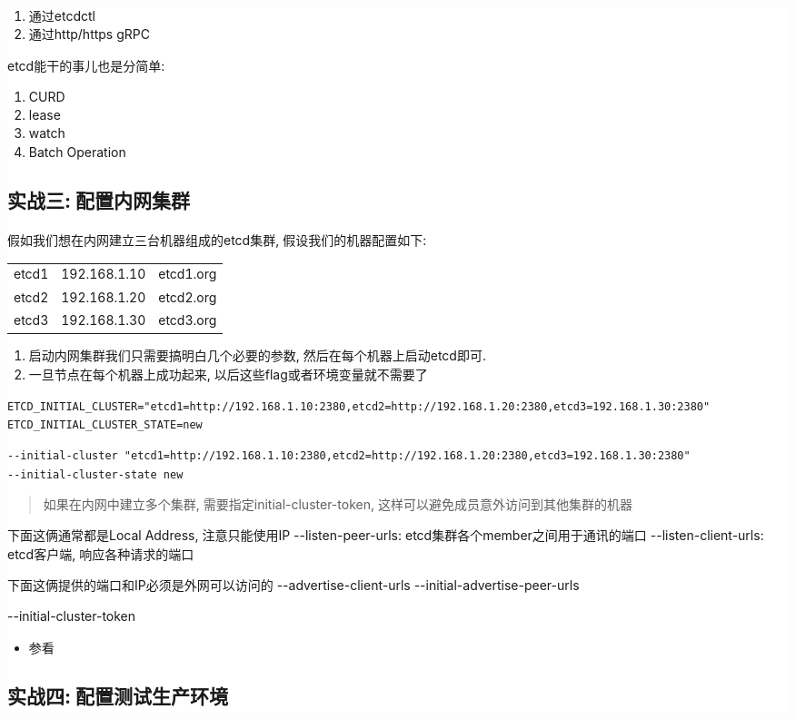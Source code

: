 1. 通过etcdctl
2. 通过http/https gRPC

etcd能干的事儿也是分简单:

1. CURD
2. lease
3. watch
4. Batch Operation



## 实战三: 配置内网集群

假如我们想在内网建立三台机器组成的etcd集群, 假设我们的机器配置如下:

|       |              |           |
| ----- | ------------ | --------- |
| etcd1 | 192.168.1.10 | etcd1.org |
| etcd2 | 192.168.1.20 | etcd2.org |
| etcd3 | 192.168.1.30 | etcd3.org |

1. 启动内网集群我们只需要搞明白几个必要的参数, 然后在每个机器上启动etcd即可.
2. 一旦节点在每个机器上成功起来, 以后这些flag或者环境变量就不需要了



```
ETCD_INITIAL_CLUSTER="etcd1=http://192.168.1.10:2380,etcd2=http://192.168.1.20:2380,etcd3=192.168.1.30:2380"
ETCD_INITIAL_CLUSTER_STATE=new
```

```
--initial-cluster "etcd1=http://192.168.1.10:2380,etcd2=http://192.168.1.20:2380,etcd3=192.168.1.30:2380"
--initial-cluster-state new
```

> 如果在内网中建立多个集群, 需要指定initial-cluster-token, 这样可以避免成员意外访问到其他集群的机器



下面这俩通常都是Local Address, 注意只能使用IP
--listen-peer-urls:   etcd集群各个member之间用于通讯的端口
--listen-client-urls: etcd客户端, 响应各种请求的端口


下面这俩提供的端口和IP必须是外网可以访问的
--advertise-client-urls
--initial-advertise-peer-urls

--initial-cluster-token 

- 参看

## 实战四: 配置测试生产环境
